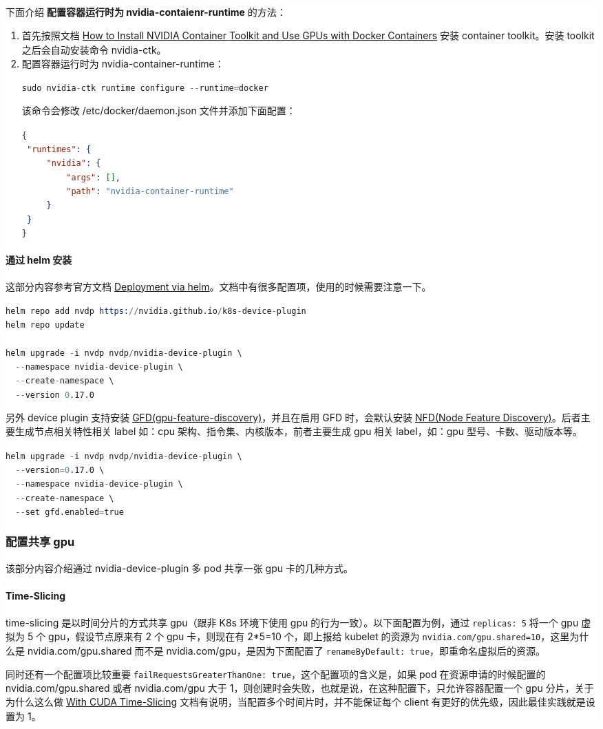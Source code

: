 下面介绍 **配置容器运行时为 nvidia-contaienr-runtime** 的方法：
1. 首先按照文档 [How to Install NVIDIA Container Toolkit and Use GPUs with Docker Containers](https://www.gpu-mart.com/blog/install-nvidia-container-toolkit) 安装 container toolkit。安装 toolkit 之后会自动安装命令 nvidia-ctk。
2. 配置容器运行时为 nvidia-container-runtime：
   ```s
   sudo nvidia-ctk runtime configure --runtime=docker
   ```
   该命令会修改 /etc/docker/daemon.json 文件并添加下面配置：
   ```json
   {
    "runtimes": {
        "nvidia": {
            "args": [],
            "path": "nvidia-container-runtime"
        }
    }
   }
   ```

#### 通过 helm 安装
这部分内容参考官方文档 [Deployment via helm](https://github.com/NVIDIA/k8s-device-plugin?tab=readme-ov-file#deployment-via-helm)。文档中有很多配置项，使用的时候需要注意一下。
```s
helm repo add nvdp https://nvidia.github.io/k8s-device-plugin
helm repo update

helm upgrade -i nvdp nvdp/nvidia-device-plugin \
  --namespace nvidia-device-plugin \
  --create-namespace \
  --version 0.17.0
```
另外 device plugin 支持安装 [GFD(gpu-feature-discovery)](https://github.com/NVIDIA/gpu-feature-discovery)，并且在启用 GFD 时，会默认安装 [NFD(Node Feature Discovery)](https://kubernetes-sigs.github.io/node-feature-discovery/stable/get-started/index.html)。后者主要生成节点相关特性相关 label 如：cpu 架构、指令集、内核版本，前者主要生成 gpu 相关 label，如：gpu 型号、卡数、驱动版本等。
```s
helm upgrade -i nvdp nvdp/nvidia-device-plugin \
  --version=0.17.0 \
  --namespace nvidia-device-plugin \
  --create-namespace \
  --set gfd.enabled=true
```

### 配置共享 gpu
该部分内容介绍通过 nvidia-device-plugin 多 pod 共享一张 gpu 卡的几种方式。
#### Time-Slicing
time-slicing 是以时间分片的方式共享 gpu（跟非 K8s 环境下使用 gpu 的行为一致）。以下面配置为例，通过 `replicas: 5` 将一个 gpu 虚拟为 5 个 gpu，假设节点原来有 2 个 gpu 卡，则现在有 2*5=10 个，即上报给 kubelet 的资源为 `nvidia.com/gpu.shared=10`，这里为什么是 nvidia.com/gpu.shared 而不是 nvidia.com/gpu，是因为下面配置了 `renameByDefault: true`，即重命名虚拟后的资源。

同时还有一个配置项比较重要 `failRequestsGreaterThanOne: true`，这个配置项的含义是，如果 pod 在资源申请的时候配置的 nvidia.com/gpu.shared 或者 nvidia.com/gpu 大于 1，则创建时会失败，也就是说，在这种配置下，只允许容器配置一个 gpu 分片，关于为什么这么做 [With CUDA Time-Slicing](https://github.com/NVIDIA/k8s-device-plugin?tab=readme-ov-file#with-cuda-time-slicing) 文档有说明，当配置多个时间片时，并不能保证每个 client 有更好的优先级，因此最佳实践就是设置为 1。
